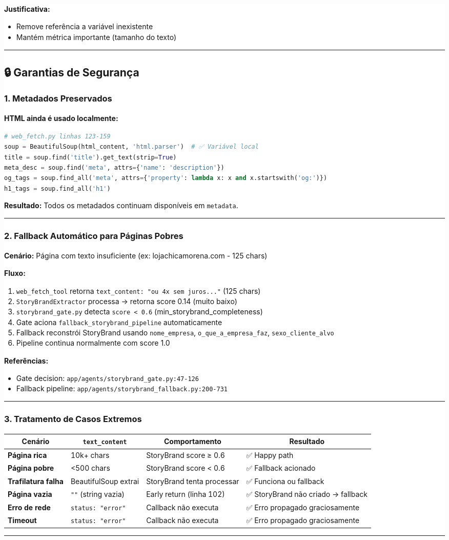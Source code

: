 **Justificativa:**
- Remove referência a variável inexistente
- Mantém métrica importante (tamanho do texto)

---

## 🔒 Garantias de Segurança

### 1. Metadados Preservados

**HTML ainda é usado localmente:**
```python
# web_fetch.py linhas 123-159
soup = BeautifulSoup(html_content, 'html.parser')  # ✅ Variável local
title = soup.find('title').get_text(strip=True)
meta_desc = soup.find('meta', attrs={'name': 'description'})
og_tags = soup.find_all('meta', attrs={'property': lambda x: x and x.startswith('og:')})
h1_tags = soup.find_all('h1')
```

**Resultado:** Todos os metadados continuam disponíveis em `metadata`.

---

### 2. Fallback Automático para Páginas Pobres

**Cenário:** Página com texto insuficiente (ex: lojachicamorena.com - 125 chars)

**Fluxo:**
1. `web_fetch_tool` retorna `text_content: "ou 4x sem juros..."` (125 chars)
2. `StoryBrandExtractor` processa → retorna score 0.14 (muito baixo)
3. `storybrand_gate.py` detecta `score < 0.6` (min_storybrand_completeness)
4. Gate aciona `fallback_storybrand_pipeline` automaticamente
5. Fallback reconstrói StoryBrand usando `nome_empresa`, `o_que_a_empresa_faz`, `sexo_cliente_alvo`
6. Pipeline continua normalmente com score 1.0

**Referências:**
- Gate decision: `app/agents/storybrand_gate.py:47-126`
- Fallback pipeline: `app/agents/storybrand_fallback.py:200-731`

---

### 3. Tratamento de Casos Extremos

| Cenário | `text_content` | Comportamento | Resultado |
|---------|----------------|---------------|-----------|
| **Página rica** | 10k+ chars | StoryBrand score ≥ 0.6 | ✅ Happy path |
| **Página pobre** | <500 chars | StoryBrand score < 0.6 | ✅ Fallback acionado |
| **Trafilatura falha** | BeautifulSoup extrai | StoryBrand tenta processar | ✅ Funciona ou fallback |
| **Página vazia** | `""` (string vazia) | Early return (linha 102) | ✅ StoryBrand não criado → fallback |
| **Erro de rede** | `status: "error"` | Callback não executa | ✅ Erro propagado graciosamente |
| **Timeout** | `status: "error"` | Callback não executa | ✅ Erro propagado graciosamente |

---